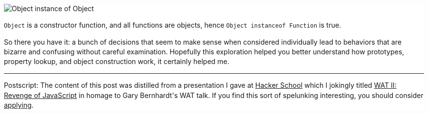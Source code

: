 ![Object instance of Object](/static/img/prototypes/object_instanceof_object.jpg)

`Object` is a constructor function, and all functions are objects, hence
`Object instanceof Function` is true.

So there you have it: a bunch of decisions that seem to make sense
when considered individually lead to behaviors that are bizarre and
confusing without careful examination. Hopefully this exploration
helped you better understand how prototypes, property lookup, and
object construction work, it certainly helped me.

----

Postscript: The content of this post was distilled from a presentation
I gave at [Hacker School](https://www.hackerschool.com/) which I
jokingly titled
[WAT II: Revenge of JavaScript](/static/misc/prototype_slides.pdf) in
homage to Gary Bernhardt's WAT talk. If you find this sort of
spelunking interesting, you should consider
[applying](https://www.hackerschool.com/apply).



[^1]: Note that `__proto__` is not part of the spec. The spec refers
      to an "internal _[[Prototype]]_ property", which some
      implementers have chosen to expose via `__proto__` because it
      useful for learning and debugging. I use it here because the latest
      versions of all the major web browsers and node have adopted this
      convention, but be aware that `__proto__` is _not_ in any
      way portable or to be relied upon in real code.

[^2]: i.e. `x` is `y`'s constructor if `y.__proto__ === x.prototype`, since
      one of the things that happens during construction is that the new object's
      `__proto__` is set to its constructors `prototype`.
